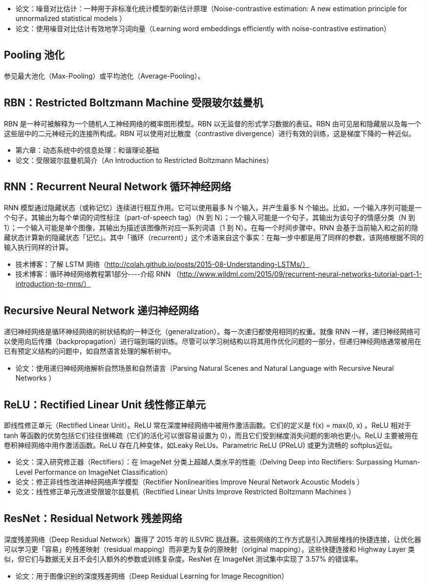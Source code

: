 - 论文：噪音对比估计：一种用于非标准化统计模型的新估计原理（Noise-contrastive estimation: A new estimation principle for unnormalized statistical models ）
- 论文：使用噪音对比估计有效地学习词向量（Learning word embeddings efficiently with noise-contrastive estimation）

## Pooling 池化

参见最大池化（Max-Pooling）或平均池化（Average-Pooling）。

## RBN：Restricted Boltzmann Machine 受限玻尔兹曼机

RBN 是一种可被解释为一个随机人工神经网络的概率图形模型。RBN 以无监督的形式学习数据的表征。RBN 由可见层和隐藏层以及每一个这些层中的二元神经元的连接所构成。RBN 可以使用对比散度（contrastive divergence）进行有效的训练，这是梯度下降的一种近似。

- 第六章：动态系统中的信息处理：和谐理论基础
- 论文：受限玻尔兹曼机简介（An Introduction to Restricted Boltzmann Machines）

## RNN：Recurrent Neural Network 循环神经网络

RNN 模型通过隐藏状态（或称记忆）连续进行相互作用。它可以使用最多 N 个输入，并产生最多 N 个输出。比如，一个输入序列可能是一个句子，其输出为每个单词的词性标注（part-of-speech tag）（N 到 N）；一个输入可能是一个句子，其输出为该句子的情感分类（N 到 1）；一个输入可能是单个图像，其输出为描述该图像所对应一系列词语（1 到 N）。在每一个时间步骤中，RNN 会基于当前输入和之前的隐藏状态计算新的隐藏状态「记忆」。其中「循环（recurrent）」这个术语来自这个事实：在每一步中都是用了同样的参数，该网络根据不同的输入执行同样的计算。

- 技术博客：了解 LSTM 网络（<http://colah.github.io/posts/2015-08-Understanding-LSTMs/）>
- 技术博客：循环神经网络教程第1部分----介绍 RNN （<http://www.wildml.com/2015/09/recurrent-neural-networks-tutorial-part-1-introduction-to-rnns/）>

## Recursive Neural Network 递归神经网络

递归神经网络是循环神经网络的树状结构的一种泛化（generalization）。每一次递归都使用相同的权重。就像 RNN 一样，递归神经网络可以使用向后传播（backpropagation）进行端到端的训练。尽管可以学习树结构以将其用作优化问题的一部分，但递归神经网络通常被用在已有预定义结构的问题中，如自然语言处理的解析树中。

- 论文：使用递归神经网络解析自然场景和自然语言（Parsing Natural Scenes and Natural Language with Recursive Neural Networks ）

## ReLU：Rectified Linear Unit 线性修正单元

即线性修正单元（Rectified Linear Unit）。ReLU 常在深度神经网络中被用作激活函数。它们的定义是 f(x) = max(0, x) 。ReLU 相对于 tanh 等函数的优势包括它们往往很稀疏（它们的活化可以很容易设置为 0），而且它们受到梯度消失问题的影响也更小。ReLU 主要被用在卷积神经网络中用作激活函数。ReLU 存在几种变体，如Leaky ReLUs、Parametric ReLU (PReLU) 或更为流畅的 softplus近似。

- 论文：深入研究修正器（Rectifiers）：在 ImageNet 分类上超越人类水平的性能（Delving Deep into Rectifiers: Surpassing Human-Level Performance on ImageNet Classification）
- 论文：修正非线性改进神经网络声学模型（Rectifier Nonlinearities Improve Neural Network Acoustic Models ）
- 论文：线性修正单元改进受限玻尔兹曼机（Rectified Linear Units Improve Restricted Boltzmann Machines ）

## ResNet：Residual Network 残差网络

深度残差网络（Deep Residual Network）赢得了 2015 年的 ILSVRC 挑战赛。这些网络的工作方式是引入跨层堆栈的快捷连接，让优化器可以学习更「容易」的残差映射（residual mapping）而非更为复杂的原映射（original mapping）。这些快捷连接和 Highway Layer 类似，但它们与数据无关且不会引入额外的参数或训练复杂度。ResNet 在 ImageNet 测试集中实现了 3.57% 的错误率。

- 论文：用于图像识别的深度残差网络（Deep Residual Learning for Image Recognition）
